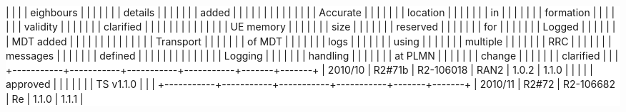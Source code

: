 |           |           |           | eighbours |       |       |
|           |           |           | details   |       |       |
|           |           |           | added     |       |       |
|           |           |           |           |       |       |
|           |           |           | Accurate  |       |       |
|           |           |           | location  |       |       |
|           |           |           | in        |       |       |
|           |           |           | formation |       |       |
|           |           |           | validity  |       |       |
|           |           |           | clarified |       |       |
|           |           |           |           |       |       |
|           |           |           | UE memory |       |       |
|           |           |           | size      |       |       |
|           |           |           | reserved  |       |       |
|           |           |           | for       |       |       |
|           |           |           | Logged    |       |       |
|           |           |           | MDT added |       |       |
|           |           |           |           |       |       |
|           |           |           | Transport |       |       |
|           |           |           | of MDT    |       |       |
|           |           |           | logs      |       |       |
|           |           |           | using     |       |       |
|           |           |           | multiple  |       |       |
|           |           |           | RRC       |       |       |
|           |           |           | messages  |       |       |
|           |           |           | defined   |       |       |
|           |           |           |           |       |       |
|           |           |           | Logging   |       |       |
|           |           |           | handling  |       |       |
|           |           |           | at PLMN   |       |       |
|           |           |           | change    |       |       |
|           |           |           | clarified |       |       |
+-----------+-----------+-----------+-----------+-------+-------+
| 2010/10   | R2\#71b   | R2-106018 | RAN2      | 1.0.2 | 1.1.0 |
|           |           |           | approved  |       |       |
|           |           |           | TS v1.1.0 |       |       |
+-----------+-----------+-----------+-----------+-------+-------+
| 2010/11   | R2\#72    | R2-106682 | Re        | 1.1.0 | 1.1.1 |